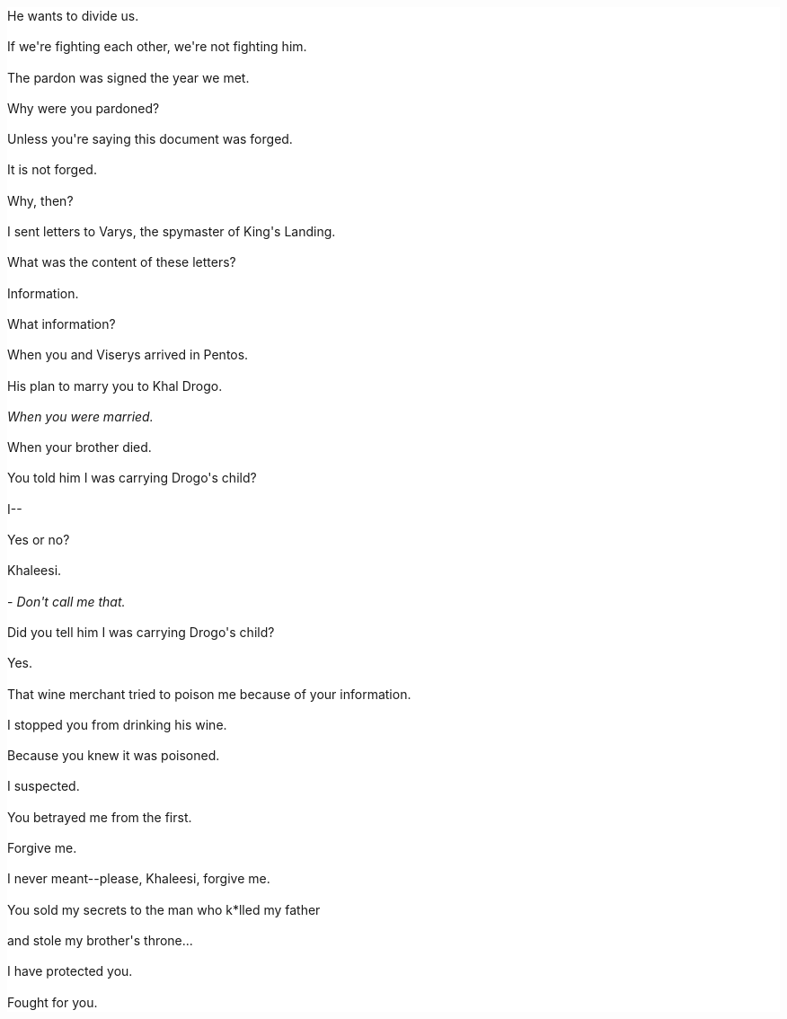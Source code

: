 He wants to divide us.

If we're fighting each other, we're not fighting him.

The pardon was signed the year we met.

Why were you pardoned?

Unless you're saying this document was forged.

It is not forged.

Why, then?

I sent letters to Varys, the spymaster of King's Landing.

What was the content of these letters?

Information.

What information?

When you and Viserys arrived in Pentos.

His plan to marry you to Khal Drogo.

_When you were married._

When your brother died.

You told him I was carrying Drogo's child?

I--

Yes or no?

Khaleesi.

\- _Don't call me that._

Did you tell him I was carrying Drogo's child?

Yes.

That wine merchant tried to poison me because of your information.

I stopped you from drinking his wine.

Because you knew it was poisoned.

I suspected.

You betrayed me from the first.

Forgive me.

I never meant--please, Khaleesi, forgive me.

You sold my secrets to the man who k\*lled my father

and stole my brother's throne...

I have protected you.

Fought for you.
